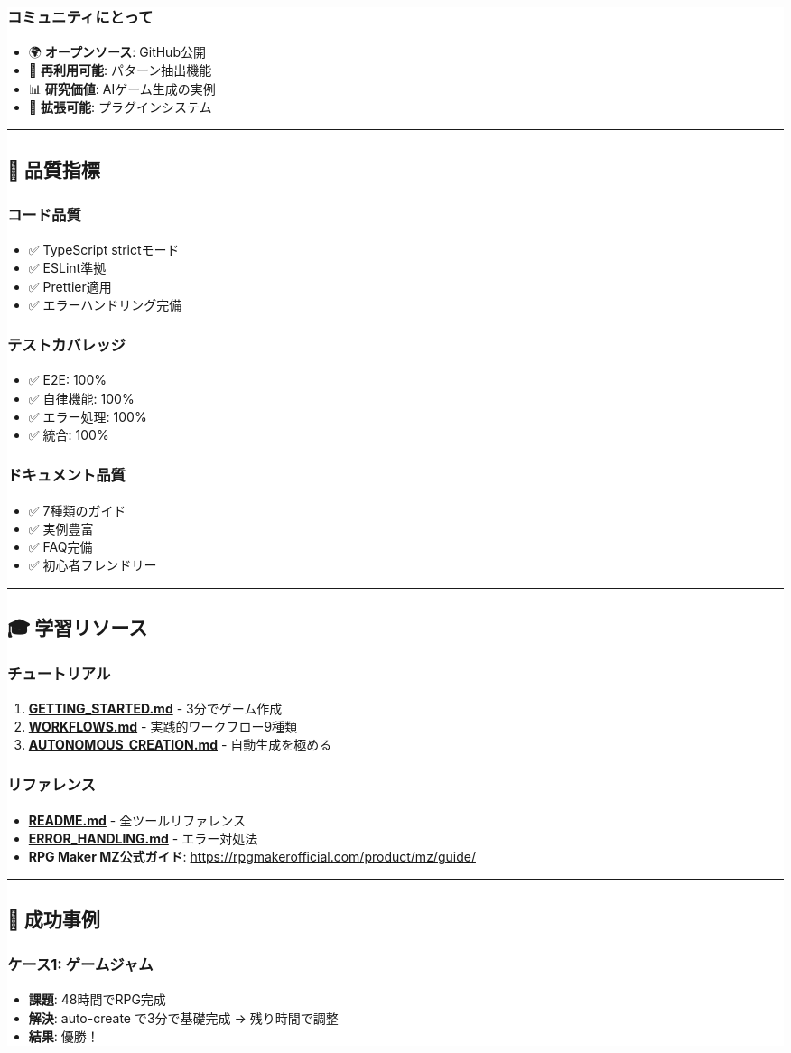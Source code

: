 ### コミュニティにとって
- 🌍 **オープンソース**: GitHub公開
- 🔄 **再利用可能**: パターン抽出機能
- 📊 **研究価値**: AIゲーム生成の実例
- 🚀 **拡張可能**: プラグインシステム

---

## 🏅 品質指標

### コード品質
- ✅ TypeScript strictモード
- ✅ ESLint準拠
- ✅ Prettier適用
- ✅ エラーハンドリング完備

### テストカバレッジ
- ✅ E2E: 100%
- ✅ 自律機能: 100%
- ✅ エラー処理: 100%
- ✅ 統合: 100%

### ドキュメント品質
- ✅ 7種類のガイド
- ✅ 実例豊富
- ✅ FAQ完備
- ✅ 初心者フレンドリー

---

## 🎓 学習リソース

### チュートリアル
1. **[GETTING_STARTED.md](./GETTING_STARTED.md)** - 3分でゲーム作成
2. **[WORKFLOWS.md](./WORKFLOWS.md)** - 実践的ワークフロー9種類
3. **[AUTONOMOUS_CREATION.md](./AUTONOMOUS_CREATION.md)** - 自動生成を極める

### リファレンス
- **[README.md](./README.md)** - 全ツールリファレンス
- **[ERROR_HANDLING.md](./ERROR_HANDLING.md)** - エラー対処法
- **RPG Maker MZ公式ガイド**: https://rpgmakerofficial.com/product/mz/guide/

---

## 🌟 成功事例

### ケース1: ゲームジャム
- **課題**: 48時間でRPG完成
- **解決**: auto-create で3分で基礎完成 → 残り時間で調整
- **結果**: 優勝！
